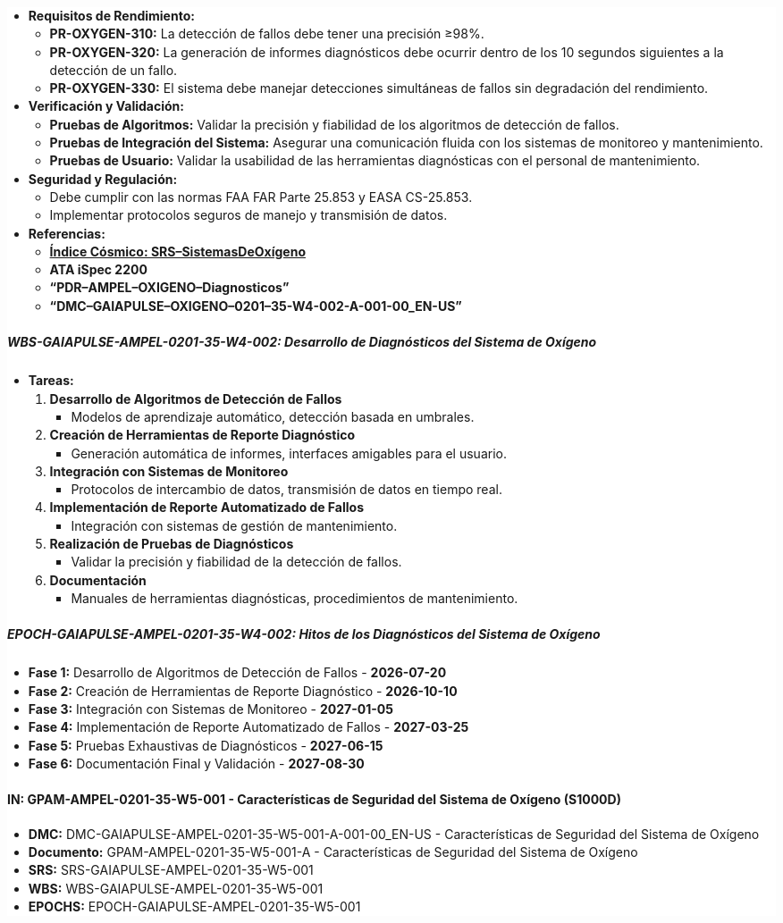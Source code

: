 - **Requisitos de Rendimiento:**
  - **PR-OXYGEN-310:** La detección de fallos debe tener una precisión ≥98%.
  - **PR-OXYGEN-320:** La generación de informes diagnósticos debe ocurrir dentro de los 10 segundos siguientes a la detección de un fallo.
  - **PR-OXYGEN-330:** El sistema debe manejar detecciones simultáneas de fallos sin degradación del rendimiento.
- **Verificación y Validación:**
  - **Pruebas de Algoritmos:** Validar la precisión y fiabilidad de los algoritmos de detección de fallos.
  - **Pruebas de Integración del Sistema:** Asegurar una comunicación fluida con los sistemas de monitoreo y mantenimiento.
  - **Pruebas de Usuario:** Validar la usabilidad de las herramientas diagnósticas con el personal de mantenimiento.
- **Seguridad y Regulación:**
  - Debe cumplir con las normas FAA FAR Parte 25.853 y EASA CS-25.853.
  - Implementar protocolos seguros de manejo y transmisión de datos.
- **Referencias:**
  - **[Índice Cósmico: SRS–SistemasDeOxígeno](#)**
  - **ATA iSpec 2200**
  - **“PDR–AMPEL–OXIGENO–Diagnosticos”**
  - **“DMC–GAIAPULSE–OXIGENO–0201–35-W4-002-A-001-00_EN-US”**

##### **WBS-GAIAPULSE-AMPEL-0201-35-W4-002: Desarrollo de Diagnósticos del Sistema de Oxígeno**
- **Tareas:**
  1. **Desarrollo de Algoritmos de Detección de Fallos**
     - Modelos de aprendizaje automático, detección basada en umbrales.
  2. **Creación de Herramientas de Reporte Diagnóstico**
     - Generación automática de informes, interfaces amigables para el usuario.
  3. **Integración con Sistemas de Monitoreo**
     - Protocolos de intercambio de datos, transmisión de datos en tiempo real.
  4. **Implementación de Reporte Automatizado de Fallos**
     - Integración con sistemas de gestión de mantenimiento.
  5. **Realización de Pruebas de Diagnósticos**
     - Validar la precisión y fiabilidad de la detección de fallos.
  6. **Documentación**
     - Manuales de herramientas diagnósticas, procedimientos de mantenimiento.

##### **EPOCH-GAIAPULSE-AMPEL-0201-35-W4-002: Hitos de los Diagnósticos del Sistema de Oxígeno**
- **Fase 1:** Desarrollo de Algoritmos de Detección de Fallos - **2026-07-20**
- **Fase 2:** Creación de Herramientas de Reporte Diagnóstico - **2026-10-10**
- **Fase 3:** Integración con Sistemas de Monitoreo - **2027-01-05**
- **Fase 4:** Implementación de Reporte Automatizado de Fallos - **2027-03-25**
- **Fase 5:** Pruebas Exhaustivas de Diagnósticos - **2027-06-15**
- **Fase 6:** Documentación Final y Validación - **2027-08-30**

#### **IN:** GPAM-AMPEL-0201-35-W5-001 - **Características de Seguridad del Sistema de Oxígeno (S1000D)**
- **DMC:** DMC-GAIAPULSE-AMPEL-0201-35-W5-001-A-001-00_EN-US - Características de Seguridad del Sistema de Oxígeno
- **Documento:** GPAM-AMPEL-0201-35-W5-001-A - Características de Seguridad del Sistema de Oxígeno
- **SRS:** SRS-GAIAPULSE-AMPEL-0201-35-W5-001
- **WBS:** WBS-GAIAPULSE-AMPEL-0201-35-W5-001
- **EPOCHS:** EPOCH-GAIAPULSE-AMPEL-0201-35-W5-001
